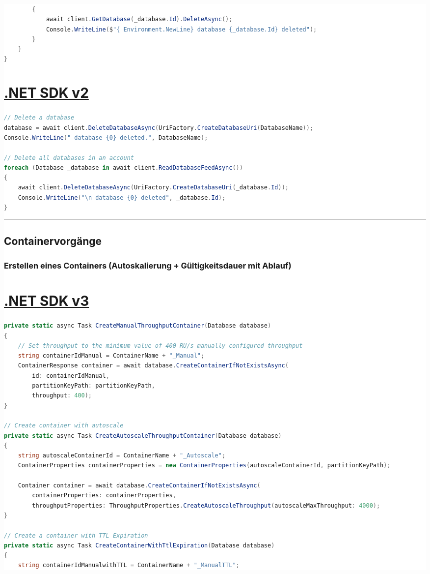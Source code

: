 ```csharp
        {
            await client.GetDatabase(_database.Id).DeleteAsync();
            Console.WriteLine($"{ Environment.NewLine} database {_database.Id} deleted");
        }
    }
}
```

# <a name="net-sdk-v2"></a>[.NET SDK v2](#tab/dotnet-v2)

```csharp
// Delete a database
database = await client.DeleteDatabaseAsync(UriFactory.CreateDatabaseUri(DatabaseName));
Console.WriteLine(" database {0} deleted.", DatabaseName);

// Delete all databases in an account
foreach (Database _database in await client.ReadDatabaseFeedAsync())
{
    await client.DeleteDatabaseAsync(UriFactory.CreateDatabaseUri(_database.Id));
    Console.WriteLine("\n database {0} deleted", _database.Id);
}
```
---

## <a name="container-operations"></a>Containervorgänge

### <a name="create-a-container-autoscale--time-to-live-with-expiration"></a>Erstellen eines Containers (Autoskalierung + Gültigkeitsdauer mit Ablauf)

# <a name="net-sdk-v3"></a>[.NET SDK v3](#tab/dotnet-v3)

```csharp
private static async Task CreateManualThroughputContainer(Database database)
{
    // Set throughput to the minimum value of 400 RU/s manually configured throughput
    string containerIdManual = ContainerName + "_Manual";
    ContainerResponse container = await database.CreateContainerIfNotExistsAsync(
        id: containerIdManual,
        partitionKeyPath: partitionKeyPath,
        throughput: 400);
}

// Create container with autoscale
private static async Task CreateAutoscaleThroughputContainer(Database database)
{
    string autoscaleContainerId = ContainerName + "_Autoscale";
    ContainerProperties containerProperties = new ContainerProperties(autoscaleContainerId, partitionKeyPath);

    Container container = await database.CreateContainerIfNotExistsAsync(
        containerProperties: containerProperties,
        throughputProperties: ThroughputProperties.CreateAutoscaleThroughput(autoscaleMaxThroughput: 4000);
}

// Create a container with TTL Expiration
private static async Task CreateContainerWithTtlExpiration(Database database)
{
    string containerIdManualwithTTL = ContainerName + "_ManualTTL";

```